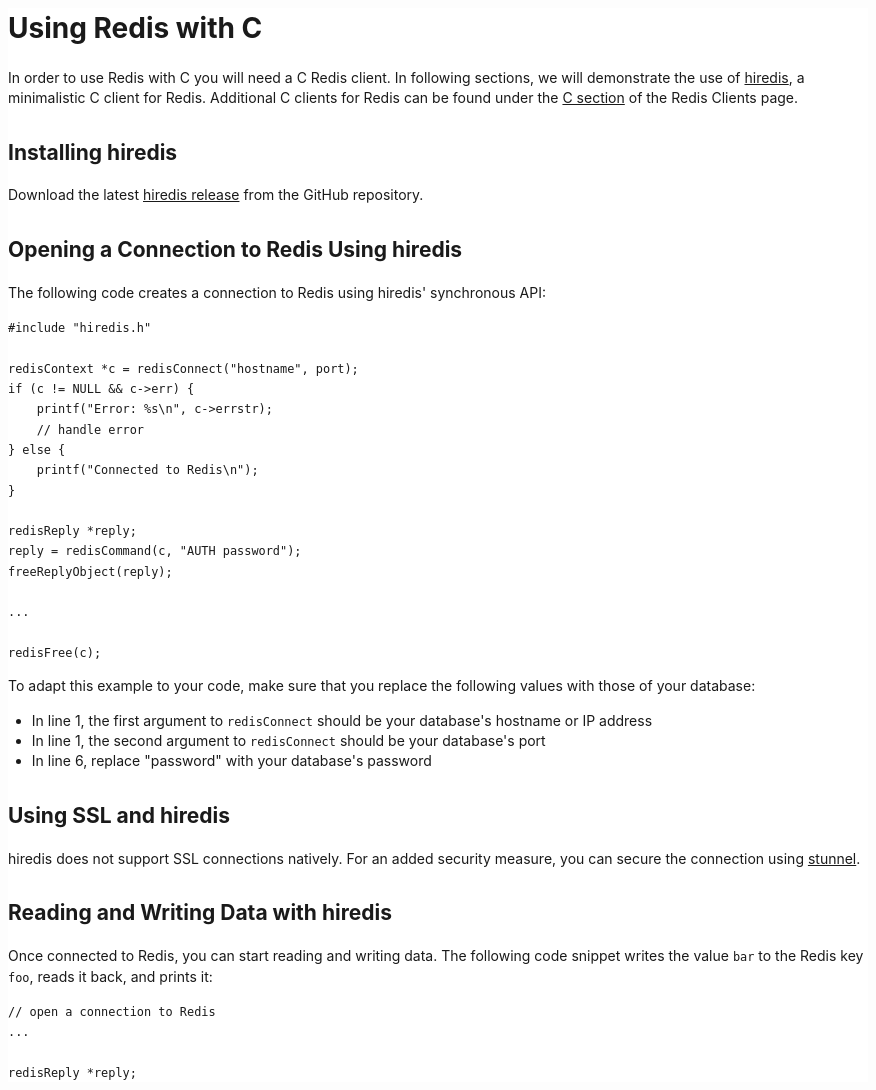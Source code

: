 # Using Redis with C #
In order to use Redis with C you will need a C Redis client. In following sections, we will demonstrate the use of [hiredis](https://github.com/redis/hiredis), a minimalistic C client for Redis. Additional C clients for Redis can be found under the [C section](http://redis.io/clients#C) of the Redis Clients page.

## Installing hiredis ##
Download the latest [hiredis release](https://github.com/redis/hiredis/releases) from the GitHub repository.

## Opening a Connection to Redis Using hiredis ##
The following code creates a connection to Redis using  hiredis' synchronous API:

	#include "hiredis.h"

	redisContext *c = redisConnect("hostname", port);
	if (c != NULL && c->err) {
	    printf("Error: %s\n", c->errstr);
	    // handle error
	} else {
		printf("Connected to Redis\n");
	}

	redisReply *reply;
	reply = redisCommand(c, "AUTH password");
	freeReplyObject(reply);

	...

	redisFree(c);
    
To adapt this example to your code, make sure that you replace the following values with those of your database:

 - In line 1, the first argument to `redisConnect` should be your database's hostname or IP address
 - In line 1, the second argument to `redisConnect` should be your database's port
 - In line 6, replace "password" with your database's password

## Using SSL and hiredis ##
hiredis does not support SSL connections natively. For an added security measure, you can secure the connection using [stunnel](https://redislabs.com/blog/using-stunnel-to-secure-redis).

## Reading and Writing Data with hiredis ##
Once connected to Redis, you can start reading and writing data. The following code snippet writes the value `bar` to the Redis key `foo`, reads it back, and prints it:

    // open a connection to Redis
    ...
 
	redisReply *reply;
